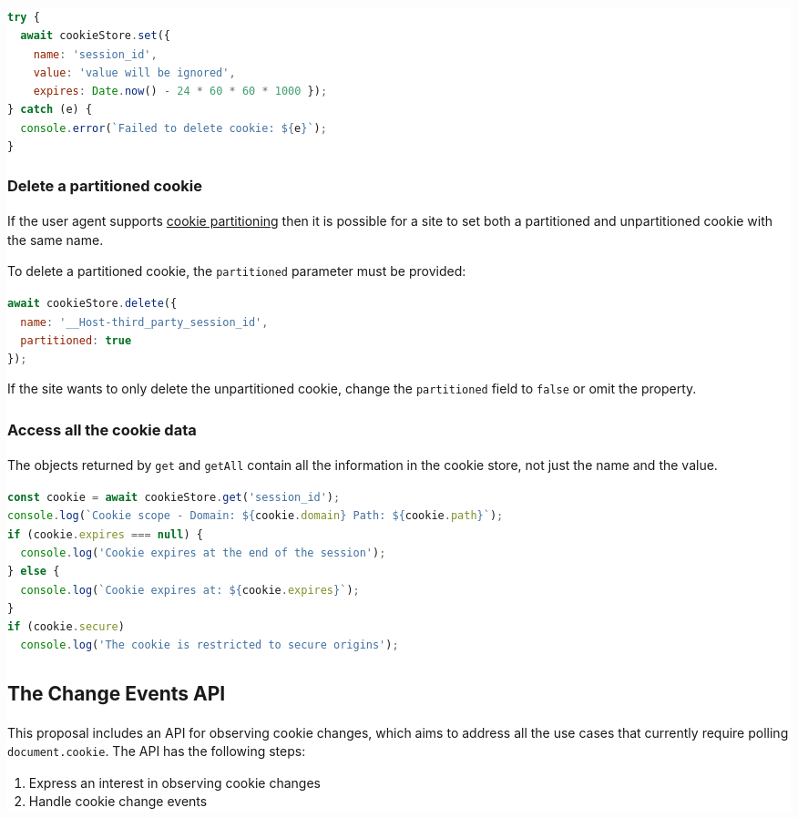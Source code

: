 ```javascript
try {
  await cookieStore.set({
    name: 'session_id',
    value: 'value will be ignored',
    expires: Date.now() - 24 * 60 * 60 * 1000 });
} catch (e) {
  console.error(`Failed to delete cookie: ${e}`);
}
```

### Delete a partitioned cookie

If the user agent supports [cookie partitioning](https://github.com/WICG/CHIPS)
then it is possible for a site to set both a partitioned and unpartitioned
cookie with the same name.

To delete a partitioned cookie, the `partitioned` parameter must be provided:

```javascript
await cookieStore.delete({
  name: '__Host-third_party_session_id',
  partitioned: true
});
```

If the site wants to only delete the unpartitioned cookie, change the `partitioned`
field to `false` or omit the property.  

### Access all the cookie data

The objects returned by `get` and `getAll` contain all the information in the
cookie store, not just the name and the value.

```javascript
const cookie = await cookieStore.get('session_id');
console.log(`Cookie scope - Domain: ${cookie.domain} Path: ${cookie.path}`);
if (cookie.expires === null) {
  console.log('Cookie expires at the end of the session');
} else {
  console.log(`Cookie expires at: ${cookie.expires}`);
}
if (cookie.secure)
  console.log('The cookie is restricted to secure origins');
```


## The Change Events API

This proposal includes an API for observing cookie changes, which aims to
address all the use cases that currently require polling `document.cookie`. The
API has the following steps:

1. Express an interest in observing cookie changes
2. Handle cookie change events
